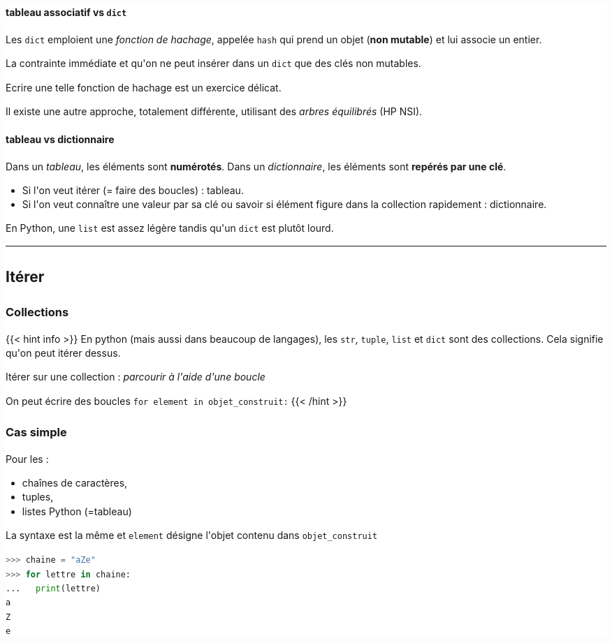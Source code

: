 #### tableau associatif vs `dict`

Les `dict` emploient une _fonction de hachage_, appelée `hash` qui prend un objet (**non mutable**) et lui associe un entier.

La contrainte immédiate et qu'on ne peut insérer dans un `dict` que des clés non mutables.

Ecrire une telle fonction de hachage est un exercice délicat.

Il existe une autre approche, totalement différente, utilisant des _arbres équilibrés_ (HP NSI).

#### tableau vs dictionnaire 

Dans un _tableau_, les éléments sont **numérotés**. Dans un _dictionnaire_, les éléments sont **repérés par une clé**.

- Si l'on veut itérer (= faire des boucles) : tableau.
- Si l'on veut connaître une valeur par sa clé ou savoir si élément figure dans la collection rapidement : dictionnaire.

En Python, une `list` est assez légère tandis qu'un `dict` est plutôt lourd.

---

## Itérer

### Collections


{{< hint info >}}
En python (mais aussi dans beaucoup de langages), les `str`, `tuple`, `list` et `dict` sont des collections. Cela signifie qu'on peut itérer dessus.

Itérer sur une collection : _parcourir à l'aide d'une boucle_

On peut écrire des boucles `for element in objet_construit:`
{{< /hint >}}


### Cas simple

Pour les :

* chaînes de caractères,
* tuples,
* listes Python (=tableau)

La syntaxe est la même et `element` désigne l'objet contenu dans `objet_construit`

```python
>>> chaine = "aZe"
>>> for lettre in chaine:
...   print(lettre)
a
Z
e
```
